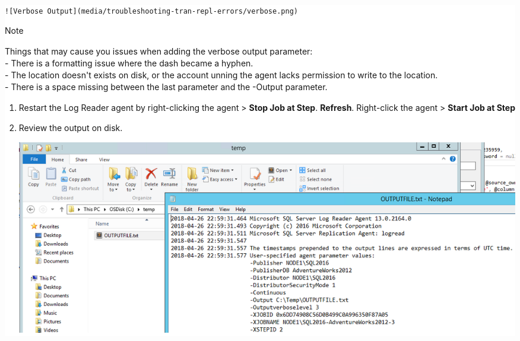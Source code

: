     ![Verbose Output](media/troubleshooting-tran-repl-errors/verbose.png)

   >[!NOTE]
   > Things that may cause you issues when adding the verbose output parameter: 
   > <br> - There is a formatting issue where the dash became a hyphen. 
   > <br> - The location doesn't exists on disk, or the account unning the agent lacks permission to write to the location. 
   > <br> - There is a space missing between the last parameter and the -Output parameter. 

1. Restart the Log Reader agent by right-clicking the agent > **Stop Job at Step**. **Refresh**. Right-click the agent > **Start Job at Step**
2. Review the output on disk. 

    ![output](media/troubleshooting-tran-repl-errors/output.png)
